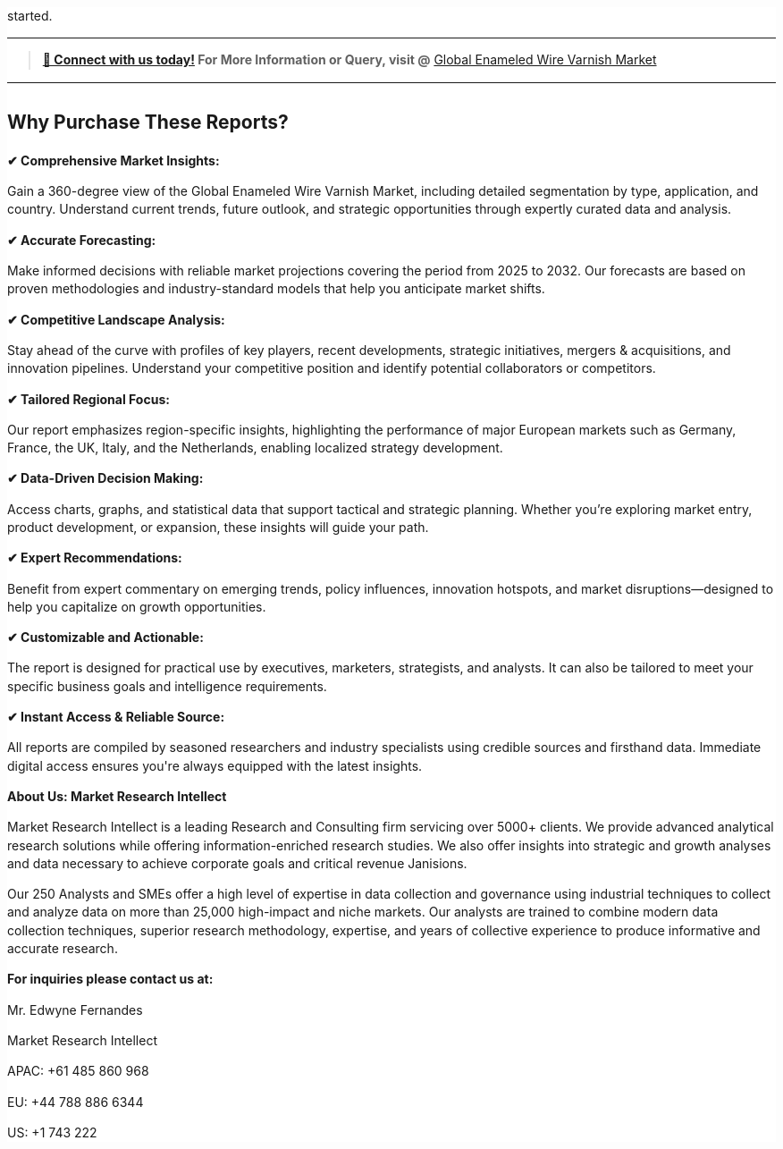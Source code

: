 started.</p><hr /><blockquote><p><span class="font-[700]"><strong><a href="https://www.marketresearchintellect.com/product/global-enameled-wire-varnish-market/?utm_source=Linkedin&utm_medium=019">📩 Connect with us today!</a> For More Information or Query, visit&nbsp;@</strong>&nbsp;</span><span class="font-[700]"><a href="https://www.marketresearchintellect.com/product/global-enameled-wire-varnish-market/?utm_source=Linkedin&utm_medium=019" target="_blank" data-tracking-control-name="article-ssr-frontend-pulse_little-text-block" data-tracking-will-navigate="" data-test-link="">Global Enameled Wire Varnish Market</a></span></p></blockquote><hr /><h2>Why Purchase These Reports?</h2><p><strong>✔ Comprehensive Market Insights:</strong></p><p>Gain a 360-degree view of the Global Enameled Wire Varnish Market, including detailed segmentation by type, application, and country. Understand current trends, future outlook, and strategic opportunities through expertly curated data and analysis.</p><p><strong>✔ Accurate Forecasting:</strong></p><p>Make informed decisions with reliable market projections covering the period from 2025 to 2032. Our forecasts are based on proven methodologies and industry-standard models that help you anticipate market shifts.</p><p><strong>✔ Competitive Landscape Analysis:</strong></p><p>Stay ahead of the curve with profiles of key players, recent developments, strategic initiatives, mergers &amp; acquisitions, and innovation pipelines. Understand your competitive position and identify potential collaborators or competitors.</p><p><strong>✔ Tailored Regional Focus:</strong></p><p>Our report emphasizes region-specific insights, highlighting the performance of major European markets such as Germany, France, the UK, Italy, and the Netherlands, enabling localized strategy development.</p><p><strong>✔ Data-Driven Decision Making:</strong></p><p>Access charts, graphs, and statistical data that support tactical and strategic planning. Whether you&rsquo;re exploring market entry, product development, or expansion, these insights will guide your path.</p><p><strong>✔ Expert Recommendations:</strong></p><p>Benefit from expert commentary on emerging trends, policy influences, innovation hotspots, and market disruptions&mdash;designed to help you capitalize on growth opportunities.</p><p><strong>✔ Customizable and Actionable:</strong></p><p>The report is designed for practical use by executives, marketers, strategists, and analysts. It can also be tailored to meet your specific business goals and intelligence requirements.</p><p><strong>✔ Instant Access &amp; Reliable Source:</strong></p><p>All reports are compiled by seasoned researchers and industry specialists using credible sources and firsthand data. Immediate digital access ensures you're always equipped with the latest insights.</p><p><strong><span class="font-[700]">About Us: Market Research Intellect</span></strong></p><p><span class="">Market Research Intellect is a leading Research and Consulting firm servicing over 5000+ clients. We provide advanced analytical research solutions while offering information-enriched research studies.&nbsp;</span>We also offer insights into strategic and growth analyses and data necessary to achieve corporate goals and critical revenue Janisions.</p><p><span class="">Our 250 Analysts and SMEs offer a high level of expertise in data collection and governance using industrial techniques to collect and analyze data on more than 25,000 high-impact and niche markets. Our analysts are trained to combine modern data collection techniques, superior research methodology, expertise, and years of collective experience to produce informative and accurate research.</span></p><p><strong>For inquiries please contact us at:</strong></p><p>Mr. Edwyne Fernandes</p><p>Market Research Intellect</p><p>APAC: +61 485 860 968</p><p>EU: +44 788 886 6344</p><p>US: +1 743 222